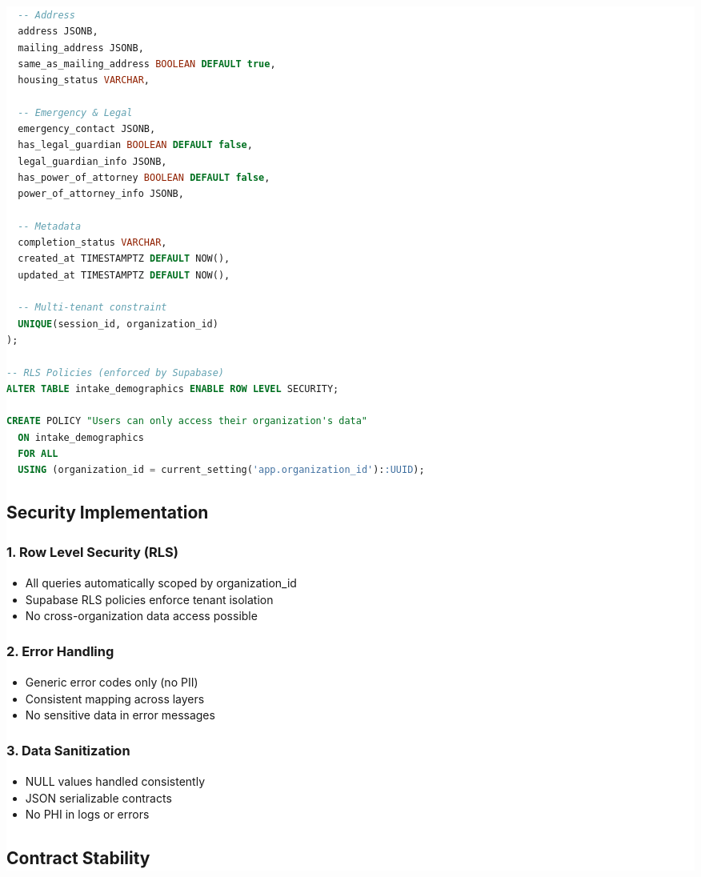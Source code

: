 ```sql
  -- Address
  address JSONB,
  mailing_address JSONB,
  same_as_mailing_address BOOLEAN DEFAULT true,
  housing_status VARCHAR,

  -- Emergency & Legal
  emergency_contact JSONB,
  has_legal_guardian BOOLEAN DEFAULT false,
  legal_guardian_info JSONB,
  has_power_of_attorney BOOLEAN DEFAULT false,
  power_of_attorney_info JSONB,

  -- Metadata
  completion_status VARCHAR,
  created_at TIMESTAMPTZ DEFAULT NOW(),
  updated_at TIMESTAMPTZ DEFAULT NOW(),

  -- Multi-tenant constraint
  UNIQUE(session_id, organization_id)
);

-- RLS Policies (enforced by Supabase)
ALTER TABLE intake_demographics ENABLE ROW LEVEL SECURITY;

CREATE POLICY "Users can only access their organization's data"
  ON intake_demographics
  FOR ALL
  USING (organization_id = current_setting('app.organization_id')::UUID);
```

## Security Implementation

### 1. Row Level Security (RLS)
- All queries automatically scoped by organization_id
- Supabase RLS policies enforce tenant isolation
- No cross-organization data access possible

### 2. Error Handling
- Generic error codes only (no PII)
- Consistent mapping across layers
- No sensitive data in error messages

### 3. Data Sanitization
- NULL values handled consistently
- JSON serializable contracts
- No PHI in logs or errors

## Contract Stability
